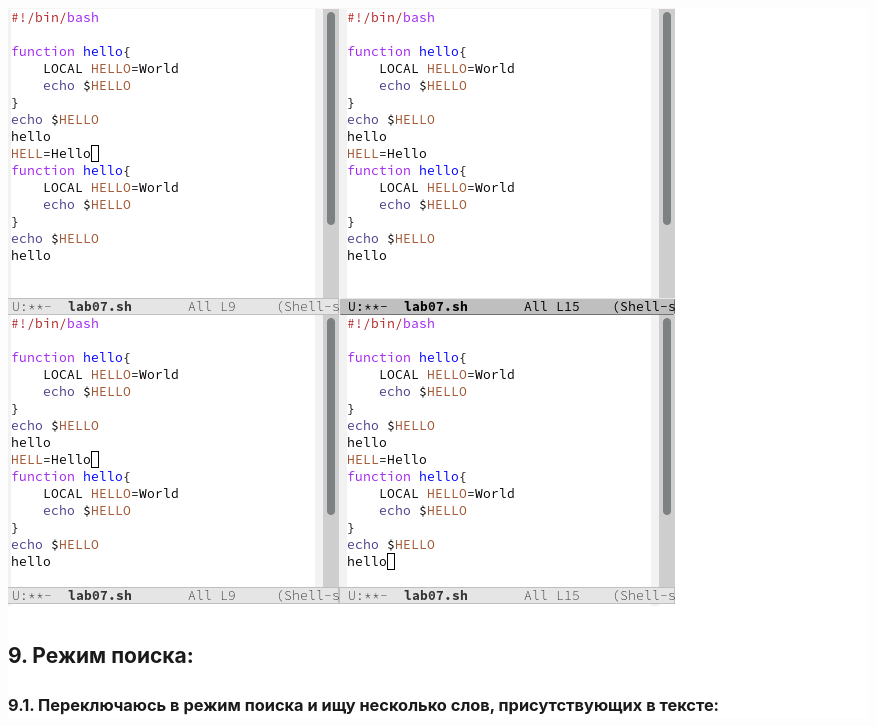 ![Новый буфер + ввод](image/8.1.png)

## 9. Режим поиска:
### 9.1. Переключаюсь в режим поиска и ищу несколько слов, присутствующих в тексте: